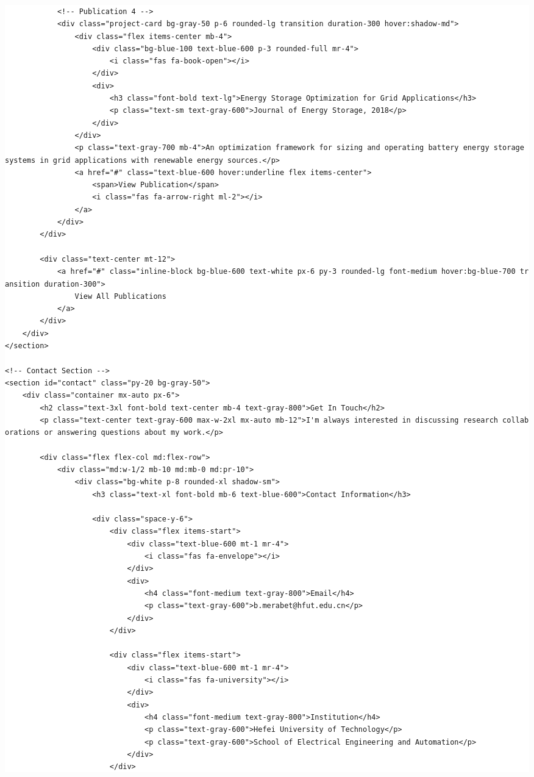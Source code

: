                 <!-- Publication 4 -->
                <div class="project-card bg-gray-50 p-6 rounded-lg transition duration-300 hover:shadow-md">
                    <div class="flex items-center mb-4">
                        <div class="bg-blue-100 text-blue-600 p-3 rounded-full mr-4">
                            <i class="fas fa-book-open"></i>
                        </div>
                        <div>
                            <h3 class="font-bold text-lg">Energy Storage Optimization for Grid Applications</h3>
                            <p class="text-sm text-gray-600">Journal of Energy Storage, 2018</p>
                        </div>
                    </div>
                    <p class="text-gray-700 mb-4">An optimization framework for sizing and operating battery energy storage systems in grid applications with renewable energy sources.</p>
                    <a href="#" class="text-blue-600 hover:underline flex items-center">
                        <span>View Publication</span>
                        <i class="fas fa-arrow-right ml-2"></i>
                    </a>
                </div>
            </div>
            
            <div class="text-center mt-12">
                <a href="#" class="inline-block bg-blue-600 text-white px-6 py-3 rounded-lg font-medium hover:bg-blue-700 transition duration-300">
                    View All Publications
                </a>
            </div>
        </div>
    </section>

    <!-- Contact Section -->
    <section id="contact" class="py-20 bg-gray-50">
        <div class="container mx-auto px-6">
            <h2 class="text-3xl font-bold text-center mb-4 text-gray-800">Get In Touch</h2>
            <p class="text-center text-gray-600 max-w-2xl mx-auto mb-12">I'm always interested in discussing research collaborations or answering questions about my work.</p>
            
            <div class="flex flex-col md:flex-row">
                <div class="md:w-1/2 mb-10 md:mb-0 md:pr-10">
                    <div class="bg-white p-8 rounded-xl shadow-sm">
                        <h3 class="text-xl font-bold mb-6 text-blue-600">Contact Information</h3>
                        
                        <div class="space-y-6">
                            <div class="flex items-start">
                                <div class="text-blue-600 mt-1 mr-4">
                                    <i class="fas fa-envelope"></i>
                                </div>
                                <div>
                                    <h4 class="font-medium text-gray-800">Email</h4>
                                    <p class="text-gray-600">b.merabet@hfut.edu.cn</p>
                                </div>
                            </div>
                            
                            <div class="flex items-start">
                                <div class="text-blue-600 mt-1 mr-4">
                                    <i class="fas fa-university"></i>
                                </div>
                                <div>
                                    <h4 class="font-medium text-gray-800">Institution</h4>
                                    <p class="text-gray-600">Hefei University of Technology</p>
                                    <p class="text-gray-600">School of Electrical Engineering and Automation</p>
                                </div>
                            </div>
                            